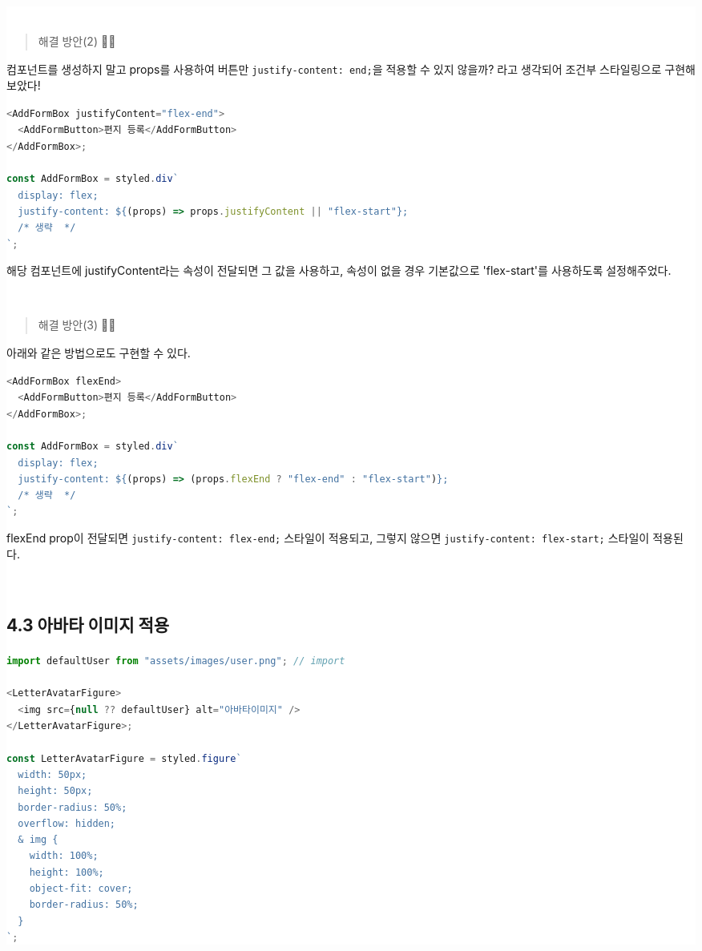 <br>

> 해결 방안(2) 💁‍♀️

컴포넌트를 생성하지 말고 props를 사용하여 버튼만 `justify-content: end;`을 적용할 수 있지 않을까? 라고 생각되어 조건부 스타일링으로 구현해보았다!

```js
<AddFormBox justifyContent="flex-end">
  <AddFormButton>편지 등록</AddFormButton>
</AddFormBox>;

const AddFormBox = styled.div`
  display: flex;
  justify-content: ${(props) => props.justifyContent || "flex-start"};
  /* 생략  */
`;
```

해당 컴포넌트에 justifyContent라는 속성이 전달되면 그 값을 사용하고, 속성이 없을 경우 기본값으로 'flex-start'를 사용하도록 설정해주었다.

<br>

> 해결 방안(3) 💁‍♀️

아래와 같은 방법으로도 구현할 수 있다.

```js
<AddFormBox flexEnd>
  <AddFormButton>편지 등록</AddFormButton>
</AddFormBox>;

const AddFormBox = styled.div`
  display: flex;
  justify-content: ${(props) => (props.flexEnd ? "flex-end" : "flex-start")};
  /* 생략  */
`;
```

flexEnd prop이 전달되면 `justify-content: flex-end;` 스타일이 적용되고, 그렇지 않으면 `justify-content: flex-start;` 스타일이 적용된다.

<br>

## 4.3 아바타 이미지 적용

```js
import defaultUser from "assets/images/user.png"; // import

<LetterAvatarFigure>
  <img src={null ?? defaultUser} alt="아바타이미지" />
</LetterAvatarFigure>;

const LetterAvatarFigure = styled.figure`
  width: 50px;
  height: 50px;
  border-radius: 50%;
  overflow: hidden;
  & img {
    width: 100%;
    height: 100%;
    object-fit: cover;
    border-radius: 50%;
  }
`;
```

